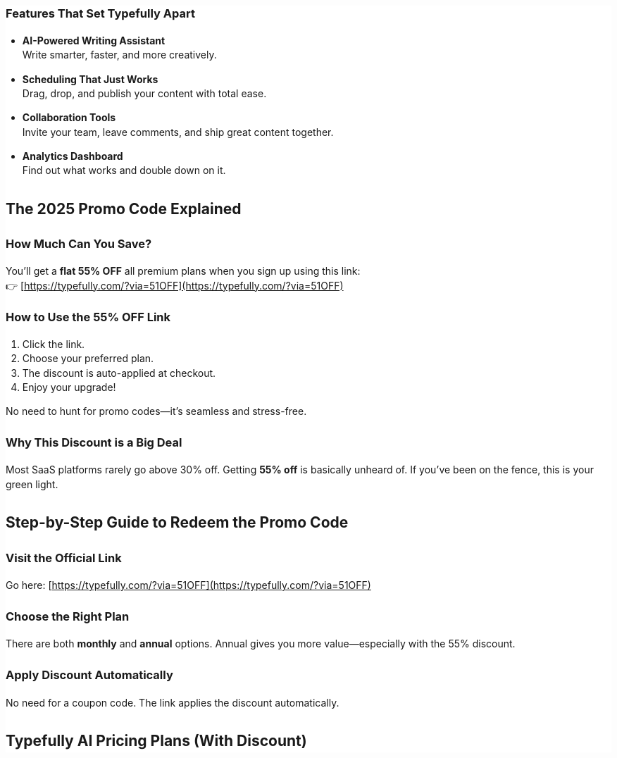 ### **Features That Set Typefully Apart**

- **AI-Powered Writing Assistant**  
  Write smarter, faster, and more creatively.

- **Scheduling That Just Works**  
  Drag, drop, and publish your content with total ease.

- **Collaboration Tools**  
  Invite your team, leave comments, and ship great content together.

- **Analytics Dashboard**  
  Find out what works and double down on it.

## **The 2025 Promo Code Explained**

### **How Much Can You Save?**

You’ll get a **flat 55% OFF** all premium plans when you sign up using this link:  
👉 [https://typefully.com/?via=51OFF](https://typefully.com/?via=51OFF)

### **How to Use the 55% OFF Link**

1. Click the link.
2. Choose your preferred plan.
3. The discount is auto-applied at checkout.
4. Enjoy your upgrade!

No need to hunt for promo codes—it’s seamless and stress-free.

### **Why This Discount is a Big Deal**

Most SaaS platforms rarely go above 30% off. Getting **55% off** is basically unheard of. If you’ve been on the fence, this is your green light.

## **Step-by-Step Guide to Redeem the Promo Code**

### **Visit the Official Link**

Go here: [https://typefully.com/?via=51OFF](https://typefully.com/?via=51OFF)

### **Choose the Right Plan**

There are both **monthly** and **annual** options. Annual gives you more value—especially with the 55% discount.

### **Apply Discount Automatically**

No need for a coupon code. The link applies the discount automatically.

## **Typefully AI Pricing Plans (With Discount)**

